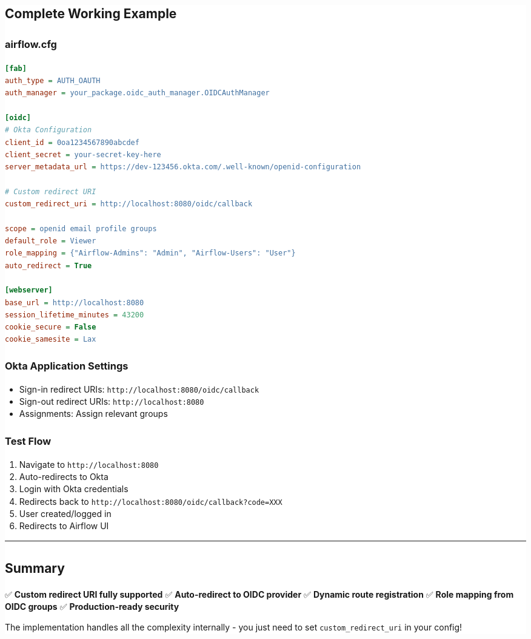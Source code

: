 ## Complete Working Example

### airflow.cfg
```ini
[fab]
auth_type = AUTH_OAUTH
auth_manager = your_package.oidc_auth_manager.OIDCAuthManager

[oidc]
# Okta Configuration
client_id = 0oa1234567890abcdef
client_secret = your-secret-key-here
server_metadata_url = https://dev-123456.okta.com/.well-known/openid-configuration

# Custom redirect URI
custom_redirect_uri = http://localhost:8080/oidc/callback

scope = openid email profile groups
default_role = Viewer
role_mapping = {"Airflow-Admins": "Admin", "Airflow-Users": "User"}
auto_redirect = True

[webserver]
base_url = http://localhost:8080
session_lifetime_minutes = 43200
cookie_secure = False
cookie_samesite = Lax
```

### Okta Application Settings
- Sign-in redirect URIs: `http://localhost:8080/oidc/callback`
- Sign-out redirect URIs: `http://localhost:8080`
- Assignments: Assign relevant groups

### Test Flow
1. Navigate to `http://localhost:8080`
2. Auto-redirects to Okta
3. Login with Okta credentials
4. Redirects back to `http://localhost:8080/oidc/callback?code=XXX`
5. User created/logged in
6. Redirects to Airflow UI

---

## Summary

✅ **Custom redirect URI fully supported**
✅ **Auto-redirect to OIDC provider**
✅ **Dynamic route registration**
✅ **Role mapping from OIDC groups**
✅ **Production-ready security**

The implementation handles all the complexity internally - you just need to set `custom_redirect_uri` in your config!
